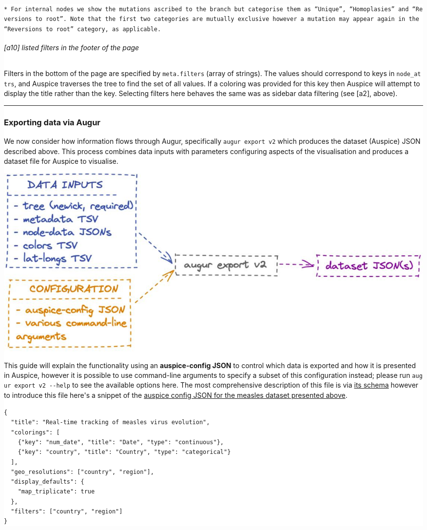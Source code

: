     * For internal nodes we show the mutations ascribed to the branch but categorise them as “Unique”, “Homoplasies” and “Reversions to root”. Note that the first two categories are mutually exclusive however a mutation may appear again in the “Reversions to root” category, as applicable.


###### [a10] listed filters in the footer of the page

Filters in the bottom of the page are specified by   `meta.filters` (array of strings). The values should correspond to keys in `node_attrs`, and Auspice traverses the tree to find the set of all values. If a coloring was provided for this key then Auspice will attempt to display the title rather than the key. Selecting filters here behaves the same was as sidebar data filtering (see [a2], above).

---

### Exporting data via Augur

We now consider how information flows through Augur, specifically `augur export v2`  which produces the dataset (Auspice) JSON described above. This process combines data inputs with parameters configuring aspects of the visualisation and produces a dataset file for Auspice to visualise.

![](../images/augur-export.jpg)


This guide will explain the functionality using an **auspice-config JSON** to control which data is exported and how it is presented in Auspice, however it is possible to use command-line arguments to specify a subset of this configuration instead; please run `augur export v2 --help` to see the available options here. The most comprehensive description of this file is via [its schema](https://nextstrain.org/schemas/auspice/config/v2) however to introduce this file here's a snippet of the [auspice config JSON for the measles dataset presented above](https://github.com/nextstrain/measles/blob/main/config/auspice_config.json).

```
{
  "title": "Real-time tracking of measles virus evolution",
  "colorings": [
    {"key": "num_date", "title": "Date", "type": "continuous"},
    {"key": "country", "title": "Country", "type": "categorical"}
  ],
  "geo_resolutions": ["country", "region"],
  "display_defaults": {
    "map_triplicate": true
  },
  "filters": ["country", "region"]
}
```
